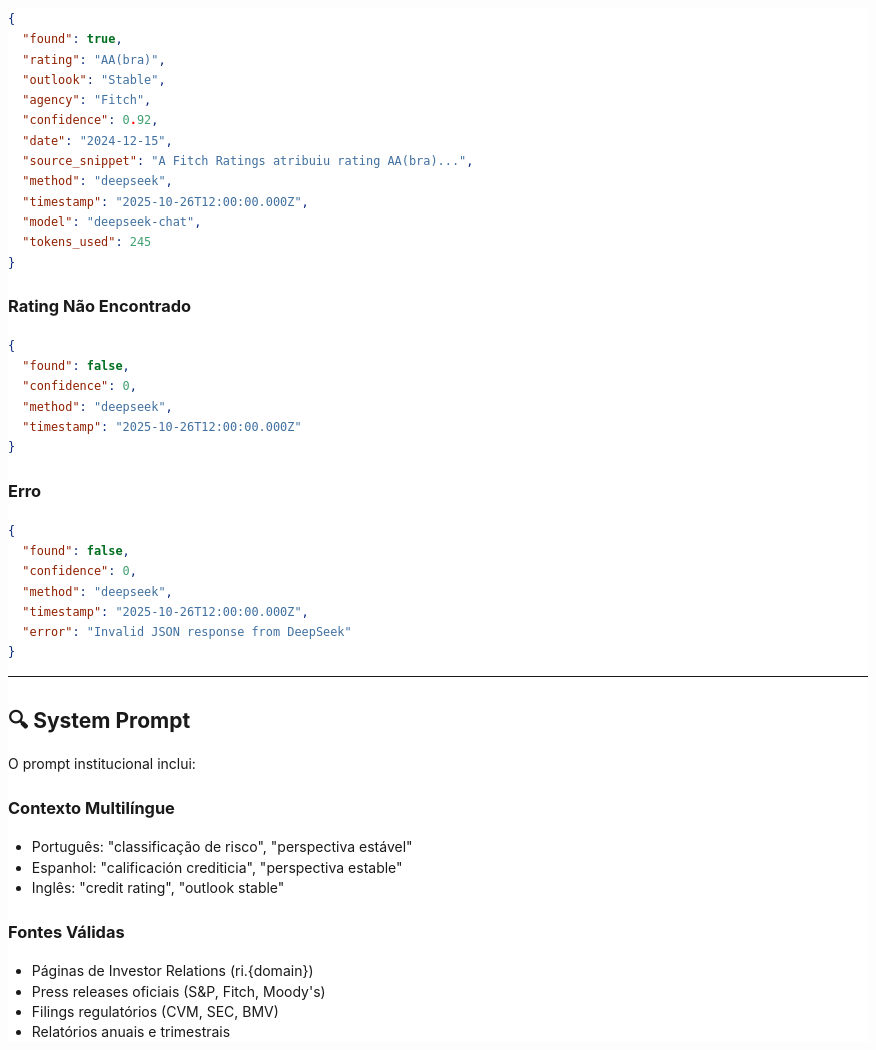 ```json
{
  "found": true,
  "rating": "AA(bra)",
  "outlook": "Stable",
  "agency": "Fitch",
  "confidence": 0.92,
  "date": "2024-12-15",
  "source_snippet": "A Fitch Ratings atribuiu rating AA(bra)...",
  "method": "deepseek",
  "timestamp": "2025-10-26T12:00:00.000Z",
  "model": "deepseek-chat",
  "tokens_used": 245
}
```

### Rating Não Encontrado

```json
{
  "found": false,
  "confidence": 0,
  "method": "deepseek",
  "timestamp": "2025-10-26T12:00:00.000Z"
}
```

### Erro

```json
{
  "found": false,
  "confidence": 0,
  "method": "deepseek",
  "timestamp": "2025-10-26T12:00:00.000Z",
  "error": "Invalid JSON response from DeepSeek"
}
```

---

## 🔍 System Prompt

O prompt institucional inclui:

### Contexto Multilíngue
- Português: "classificação de risco", "perspectiva estável"
- Espanhol: "calificación crediticia", "perspectiva estable"
- Inglês: "credit rating", "outlook stable"

### Fontes Válidas
- Páginas de Investor Relations (ri.{domain})
- Press releases oficiais (S&P, Fitch, Moody's)
- Filings regulatórios (CVM, SEC, BMV)
- Relatórios anuais e trimestrais
